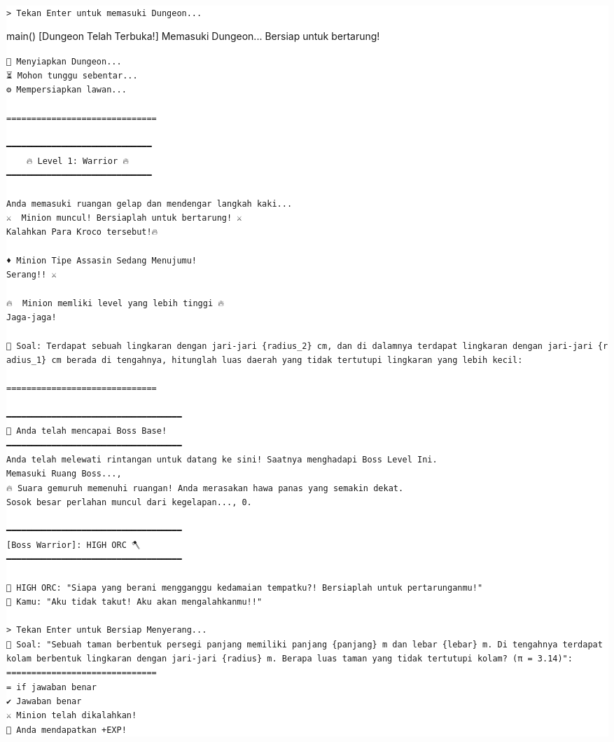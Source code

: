 
    > Tekan Enter untuk memasuki Dungeon...

main()
    [Dungeon Telah Terbuka!]
    Memasuki Dungeon... Bersiap untuk bertarung!

    🔄 Menyiapkan Dungeon...
    ⏳ Mohon tunggu sebentar...
    ⚙️ Mempersiapkan lawan...

    ==============================

    ━━━━━━━━━━━━━━━━━━━━━━━━━━━━━
        🔥 Level 1: Warrior 🔥
    ━━━━━━━━━━━━━━━━━━━━━━━━━━━━━

    Anda memasuki ruangan gelap dan mendengar langkah kaki... 
    ⚔️  Minion muncul! Bersiaplah untuk bertarung! ⚔️
    Kalahkan Para Kroco tersebut!🔥

    ♦️ Minion Tipe Assasin Sedang Menujumu!
    Serang!! ⚔️

    🔥  Minion memliki level yang lebih tinggi 🔥
    Jaga-jaga!

    🧩 Soal: Terdapat sebuah lingkaran dengan jari-jari {radius_2} cm, dan di dalamnya terdapat lingkaran dengan jari-jari {radius_1} cm berada di tengahnya, hitunglah luas daerah yang tidak tertutupi lingkaran yang lebih kecil:

    ==============================

    ━━━━━━━━━━━━━━━━━━━━━━━━━━━━━━━━━━━
    🏰 Anda telah mencapai Boss Base!
    ━━━━━━━━━━━━━━━━━━━━━━━━━━━━━━━━━━━
    Anda telah melewati rintangan untuk datang ke sini! Saatnya menghadapi Boss Level Ini.
    Memasuki Ruang Boss...,
    🔥 Suara gemuruh memenuhi ruangan! Anda merasakan hawa panas yang semakin dekat.
    Sosok besar perlahan muncul dari kegelapan..., 0.

    ━━━━━━━━━━━━━━━━━━━━━━━━━━━━━━━━━━━
    [Boss Warrior]: HIGH ORC 🪓
    ━━━━━━━━━━━━━━━━━━━━━━━━━━━━━━━━━━━

    💬 HIGH ORC: "Siapa yang berani mengganggu kedamaian tempatku?! Bersiaplah untuk pertarunganmu!"
    💬 Kamu: "Aku tidak takut! Aku akan mengalahkanmu!!"

    > Tekan Enter untuk Bersiap Menyerang...
    🧩 Soal: "Sebuah taman berbentuk persegi panjang memiliki panjang {panjang} m dan lebar {lebar} m. Di tengahnya terdapat kolam berbentuk lingkaran dengan jari-jari {radius} m. Berapa luas taman yang tidak tertutupi kolam? (π = 3.14)": 
    ==============================
    = if jawaban benar
    ✔️ Jawaban benar
    ⚔️ Minion telah dikalahkan!
    🌟 Anda mendapatkan +EXP!
